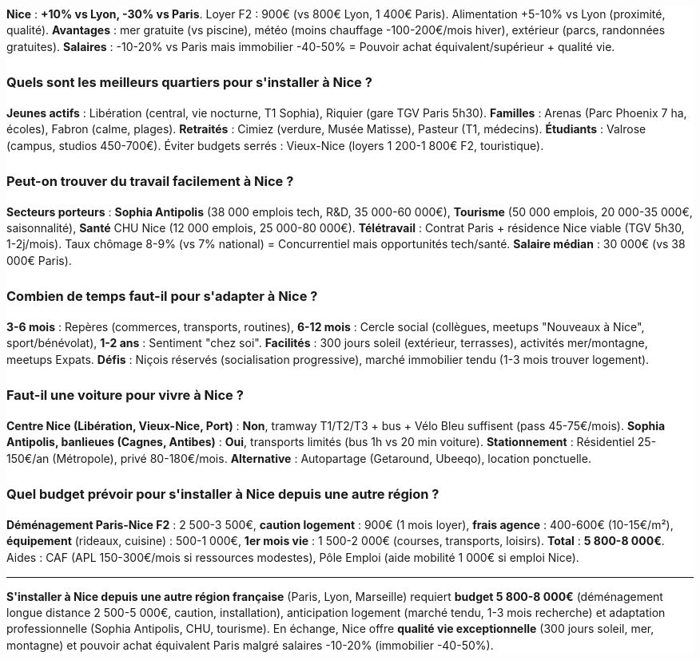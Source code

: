**Nice** : **+10% vs Lyon, -30% vs Paris**. Loyer F2 : 900€ (vs 800€ Lyon, 1 400€ Paris). Alimentation +5-10% vs Lyon (proximité, qualité). **Avantages** : mer gratuite (vs piscine), météo (moins chauffage -100-200€/mois hiver), extérieur (parcs, randonnées gratuites). **Salaires** : -10-20% vs Paris mais immobilier -40-50% = Pouvoir achat équivalent/supérieur + qualité vie.

### Quels sont les meilleurs quartiers pour s'installer à Nice ?

**Jeunes actifs** : Libération (central, vie nocturne, T1 Sophia), Riquier (gare TGV Paris 5h30). **Familles** : Arenas (Parc Phoenix 7 ha, écoles), Fabron (calme, plages). **Retraités** : Cimiez (verdure, Musée Matisse), Pasteur (T1, médecins). **Étudiants** : Valrose (campus, studios 450-700€). Éviter budgets serrés : Vieux-Nice (loyers 1 200-1 800€ F2, touristique).

### Peut-on trouver du travail facilement à Nice ?

**Secteurs porteurs** : **Sophia Antipolis** (38 000 emplois tech, R&D, 35 000-60 000€), **Tourisme** (50 000 emplois, 20 000-35 000€, saisonnalité), **Santé** CHU Nice (12 000 emplois, 25 000-80 000€). **Télétravail** : Contrat Paris + résidence Nice viable (TGV 5h30, 1-2j/mois). Taux chômage 8-9% (vs 7% national) = Concurrentiel mais opportunités tech/santé. **Salaire médian** : 30 000€ (vs 38 000€ Paris).

### Combien de temps faut-il pour s'adapter à Nice ?

**3-6 mois** : Repères (commerces, transports, routines), **6-12 mois** : Cercle social (collègues, meetups "Nouveaux à Nice", sport/bénévolat), **1-2 ans** : Sentiment "chez soi". **Facilités** : 300 jours soleil (extérieur, terrasses), activités mer/montagne, meetups Expats. **Défis** : Niçois réservés (socialisation progressive), marché immobilier tendu (1-3 mois trouver logement).

### Faut-il une voiture pour vivre à Nice ?

**Centre Nice (Libération, Vieux-Nice, Port)** : **Non**, tramway T1/T2/T3 + bus + Vélo Bleu suffisent (pass 45-75€/mois). **Sophia Antipolis, banlieues (Cagnes, Antibes)** : **Oui**, transports limités (bus 1h vs 20 min voiture). **Stationnement** : Résidentiel 25-150€/an (Métropole), privé 80-180€/mois. **Alternative** : Autopartage (Getaround, Ubeeqo), location ponctuelle.

### Quel budget prévoir pour s'installer à Nice depuis une autre région ?

**Déménagement Paris-Nice F2** : 2 500-3 500€, **caution logement** : 900€ (1 mois loyer), **frais agence** : 400-600€ (10-15€/m²), **équipement** (rideaux, cuisine) : 500-1 000€, **1er mois vie** : 1 500-2 000€ (courses, transports, loisirs). **Total** : **5 800-8 000€**. Aides : CAF (APL 150-300€/mois si ressources modestes), Pôle Emploi (aide mobilité 1 000€ si emploi Nice).

---

**S'installer à Nice depuis une autre région française** (Paris, Lyon, Marseille) requiert **budget 5 800-8 000€** (déménagement longue distance 2 500-5 000€, caution, installation), anticipation logement (marché tendu, 1-3 mois recherche) et adaptation professionnelle (Sophia Antipolis, CHU, tourisme). En échange, Nice offre **qualité vie exceptionnelle** (300 jours soleil, mer, montagne) et pouvoir achat équivalent Paris malgré salaires -10-20% (immobilier -40-50%).


